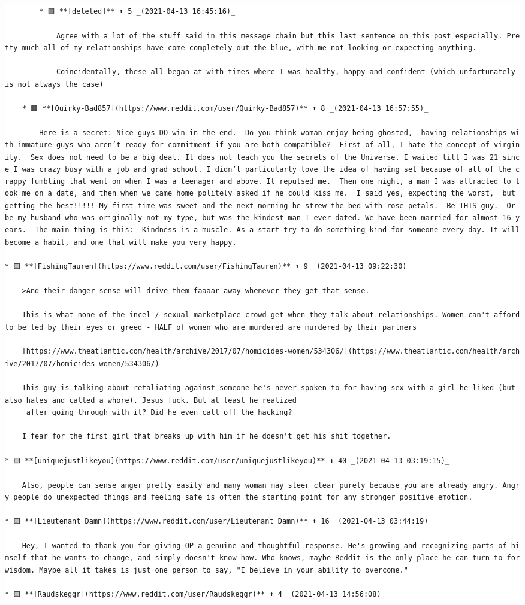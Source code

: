 			* 🟦 **[deleted]** ⬆️ 5 _(2021-04-13 16:45:16)_

				Agree with a lot of the stuff said in this message chain but this last sentence on this post especially. Pretty much all of my relationships have come completely out the blue, with me not looking or expecting anything. 
				
				Coincidentally, these all began at with times where I was healthy, happy and confident (which unfortunately is not always the case)

		* 🟧 **[Quirky-Bad857](https://www.reddit.com/user/Quirky-Bad857)** ⬆️ 8 _(2021-04-13 16:57:55)_

			Here is a secret: Nice guys DO win in the end.  Do you think woman enjoy being ghosted,  having relationships with immature guys who aren’t ready for commitment if you are both compatible?  First of all, I hate the concept of virginity.  Sex does not need to be a big deal. It does not teach you the secrets of the Universe. I waited till I was 21 since I was crazy busy with a job and grad school. I didn’t particularly love the idea of having set because of all of the crappy fumbling that went on when I was a teenager and above. It repulsed me.  Then one night, a man I was attracted to took me on a date, and then when we came home politely asked if he could kiss me.  I said yes, expecting the worst,  but getting the best!!!!! My first time was sweet and the next morning he strew the bed with rose petals.  Be THIS guy.  Or be my husband who was originally not my type, but was the kindest man I ever dated. We have been married for almost 16 years.  The main thing is this:  Kindness is a muscle. As a start try to do something kind for someone every day. It will become a habit, and one that will make you very happy.

	* 🟨 **[FishingTauren](https://www.reddit.com/user/FishingTauren)** ⬆️ 9 _(2021-04-13 09:22:30)_

		>And their danger sense will drive them faaaar away whenever they get that sense.
		
		This is what none of the incel / sexual marketplace crowd get when they talk about relationships. Women can't afford to be led by their eyes or greed - HALF of women who are murdered are murdered by their partners
		
		[https://www.theatlantic.com/health/archive/2017/07/homicides-women/534306/](https://www.theatlantic.com/health/archive/2017/07/homicides-women/534306/)
		
		This guy is talking about retaliating against someone he's never spoken to for having sex with a girl he liked (but also hates and called a whore). Jesus fuck. But at least he realized   
		 after going through with it? Did he even call off the hacking? 
		
		I fear for the first girl that breaks up with him if he doesn't get his shit together.

	* 🟨 **[uniquejustlikeyou](https://www.reddit.com/user/uniquejustlikeyou)** ⬆️ 40 _(2021-04-13 03:19:15)_

		Also, people can sense anger pretty easily and many woman may steer clear purely because you are already angry. Angry people do unexpected things and feeling safe is often the starting point for any stronger positive emotion.

	* 🟨 **[Lieutenant_Damn](https://www.reddit.com/user/Lieutenant_Damn)** ⬆️ 16 _(2021-04-13 03:44:19)_

		Hey, I wanted to thank you for giving OP a genuine and thoughtful response. He's growing and recognizing parts of himself that he wants to change, and simply doesn't know how. Who knows, maybe Reddit is the only place he can turn to for wisdom. Maybe all it takes is just one person to say, "I believe in your ability to overcome."

	* 🟨 **[Raudskeggr](https://www.reddit.com/user/Raudskeggr)** ⬆️ 4 _(2021-04-13 14:56:08)_
